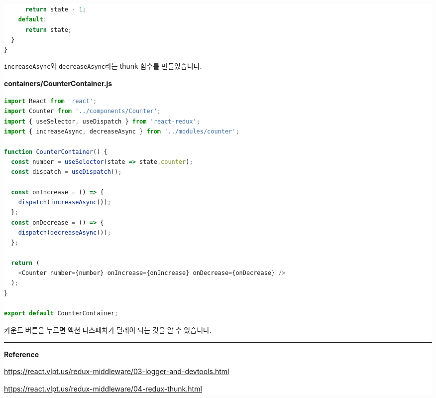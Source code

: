 ```javascript
      return state - 1;
    default:
      return state;
  }
}
```

`increaseAsync`와 `decreaseAsync`라는 thunk 함수를 만들었습니다.



**containers/CounterContainer.js**

```javascript
import React from 'react';
import Counter from '../components/Counter';
import { useSelector, useDispatch } from 'react-redux';
import { increaseAsync, decreaseAsync } from '../modules/counter';

function CounterContainer() {
  const number = useSelector(state => state.counter);
  const dispatch = useDispatch();

  const onIncrease = () => {
    dispatch(increaseAsync());
  };
  const onDecrease = () => {
    dispatch(decreaseAsync());
  };

  return (
    <Counter number={number} onIncrease={onIncrease} onDecrease={onDecrease} />
  );
}

export default CounterContainer;
```

카운트 버튼을 누르면 액션 디스패치가 딜레이 되는 것을 알 수 있습니다.



---

**Reference**

https://react.vlpt.us/redux-middleware/03-logger-and-devtools.html

https://react.vlpt.us/redux-middleware/04-redux-thunk.html